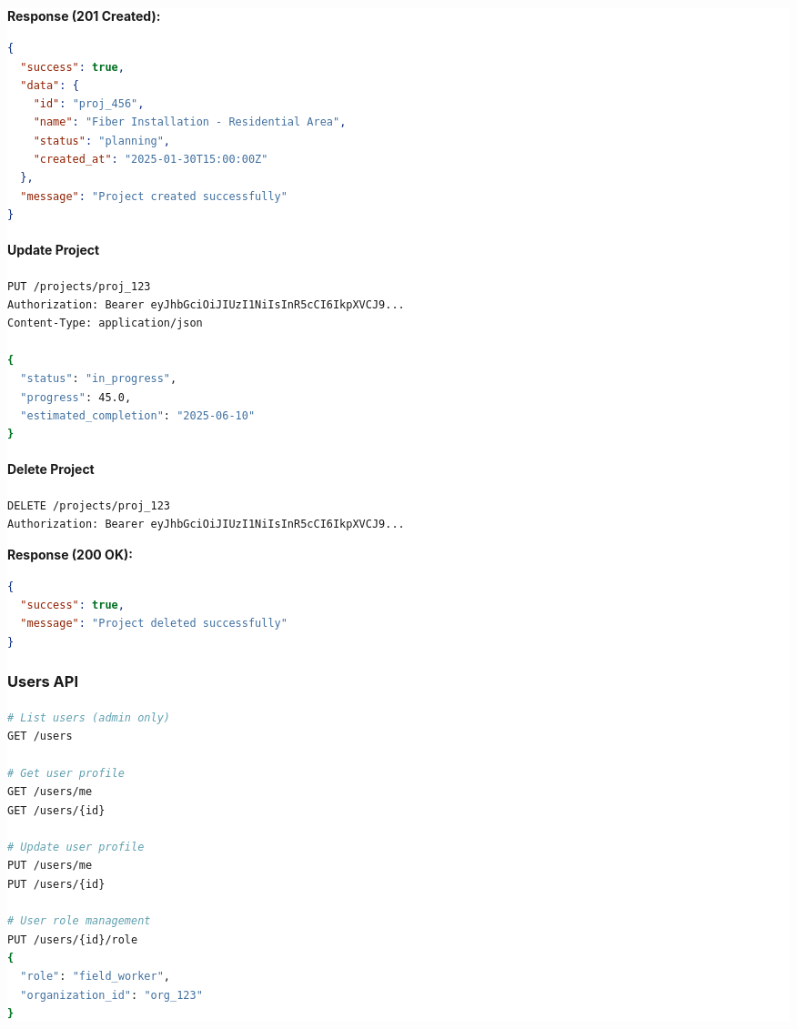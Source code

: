 **Response (201 Created):**

```json
{
  "success": true,
  "data": {
    "id": "proj_456",
    "name": "Fiber Installation - Residential Area",
    "status": "planning",
    "created_at": "2025-01-30T15:00:00Z"
  },
  "message": "Project created successfully"
}
```

#### Update Project

```bash
PUT /projects/proj_123
Authorization: Bearer eyJhbGciOiJIUzI1NiIsInR5cCI6IkpXVCJ9...
Content-Type: application/json

{
  "status": "in_progress",
  "progress": 45.0,
  "estimated_completion": "2025-06-10"
}
```

#### Delete Project

```bash
DELETE /projects/proj_123
Authorization: Bearer eyJhbGciOiJIUzI1NiIsInR5cCI6IkpXVCJ9...
```

**Response (200 OK):**

```json
{
  "success": true,
  "message": "Project deleted successfully"
}
```

### Users API

```bash
# List users (admin only)
GET /users

# Get user profile
GET /users/me
GET /users/{id}

# Update user profile
PUT /users/me
PUT /users/{id}

# User role management
PUT /users/{id}/role
{
  "role": "field_worker",
  "organization_id": "org_123"
}
```

